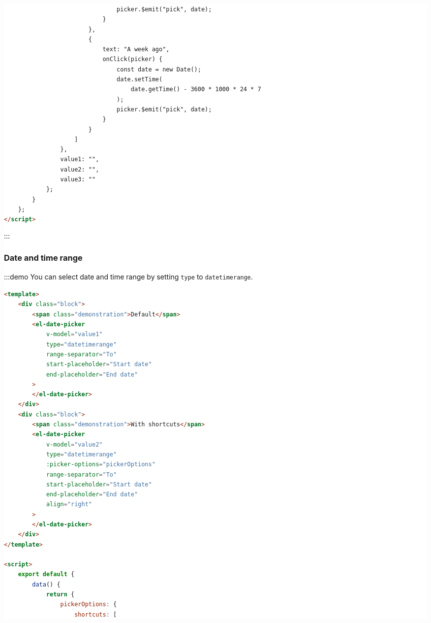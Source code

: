 ```html
								picker.$emit("pick", date);
							}
						},
						{
							text: "A week ago",
							onClick(picker) {
								const date = new Date();
								date.setTime(
									date.getTime() - 3600 * 1000 * 24 * 7
								);
								picker.$emit("pick", date);
							}
						}
					]
				},
				value1: "",
				value2: "",
				value3: ""
			};
		}
	};
</script>
```

:::

### Date and time range

:::demo You can select date and time range by setting `type` to `datetimerange`.

```html
<template>
	<div class="block">
		<span class="demonstration">Default</span>
		<el-date-picker
			v-model="value1"
			type="datetimerange"
			range-separator="To"
			start-placeholder="Start date"
			end-placeholder="End date"
		>
		</el-date-picker>
	</div>
	<div class="block">
		<span class="demonstration">With shortcuts</span>
		<el-date-picker
			v-model="value2"
			type="datetimerange"
			:picker-options="pickerOptions"
			range-separator="To"
			start-placeholder="Start date"
			end-placeholder="End date"
			align="right"
		>
		</el-date-picker>
	</div>
</template>

<script>
	export default {
		data() {
			return {
				pickerOptions: {
					shortcuts: [
```